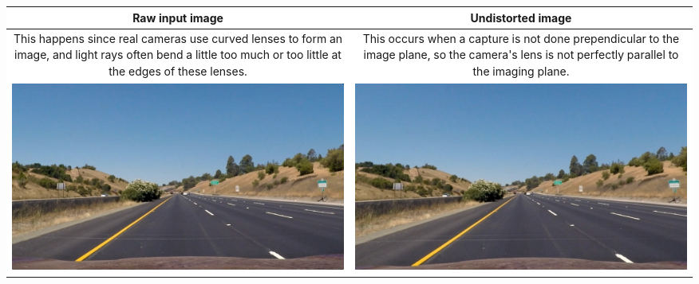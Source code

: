 
|  Raw input image   |   Undistorted image  | 
|:-------------:|:-------------:| 
| This happens since real cameras use curved lenses to form an image, and light rays often bend a little too much or too little at the edges of these lenses.      | This occurs when a capture is not done prependicular to the image plane, so the camera's lens is not perfectly parallel to the imaging plane.        |
| ![raw_image](test_images/straight_lines1.jpg) | ![undistorted_image](undistorted_images/undistorted_straight_lines1.jpg)|
